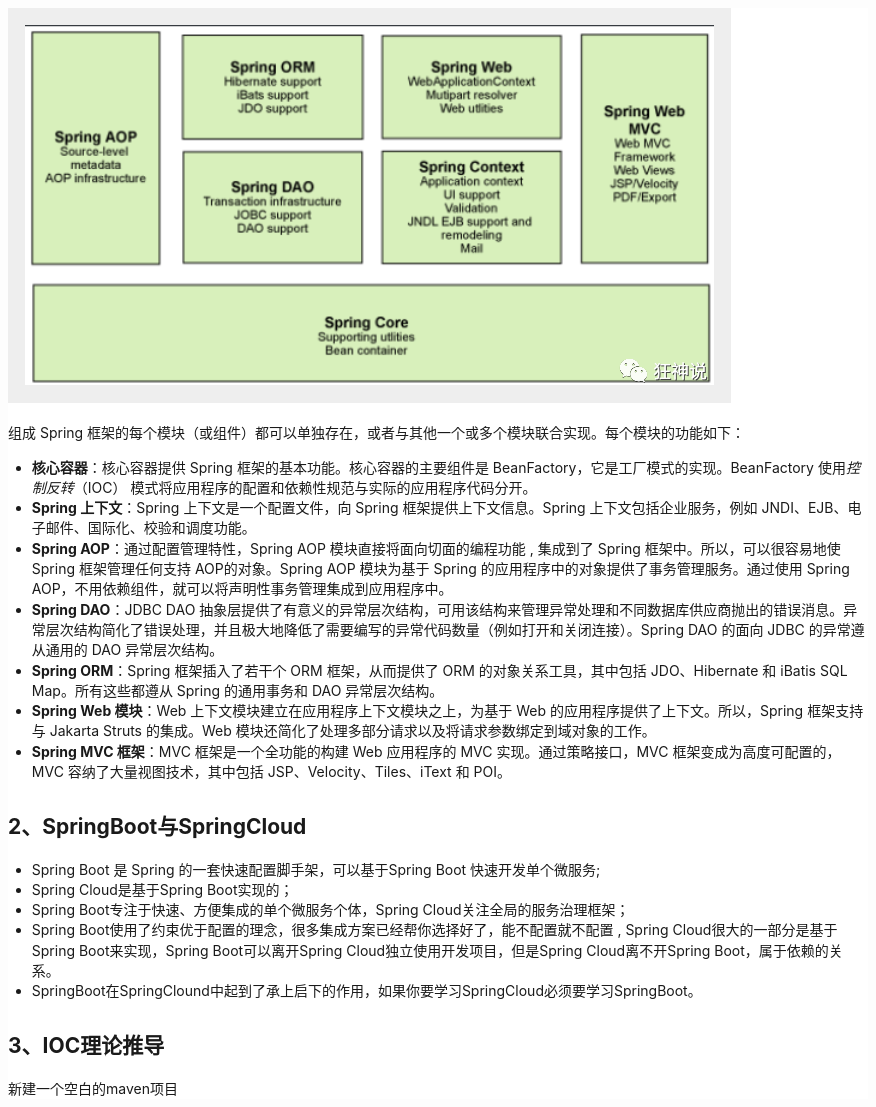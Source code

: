 ![img](/assets/images/2020/spring/640-seven.png)

组成 Spring 框架的每个模块（或组件）都可以单独存在，或者与其他一个或多个模块联合实现。每个模块的功能如下：

- **核心容器**：核心容器提供 Spring 框架的基本功能。核心容器的主要组件是 BeanFactory，它是工厂模式的实现。BeanFactory 使用*控制反转*（IOC） 模式将应用程序的配置和依赖性规范与实际的应用程序代码分开。
- **Spring 上下文**：Spring 上下文是一个配置文件，向 Spring 框架提供上下文信息。Spring 上下文包括企业服务，例如 JNDI、EJB、电子邮件、国际化、校验和调度功能。
- **Spring AOP**：通过配置管理特性，Spring AOP 模块直接将面向切面的编程功能 , 集成到了 Spring 框架中。所以，可以很容易地使 Spring 框架管理任何支持 AOP的对象。Spring AOP 模块为基于 Spring 的应用程序中的对象提供了事务管理服务。通过使用 Spring AOP，不用依赖组件，就可以将声明性事务管理集成到应用程序中。
- **Spring DAO**：JDBC DAO 抽象层提供了有意义的异常层次结构，可用该结构来管理异常处理和不同数据库供应商抛出的错误消息。异常层次结构简化了错误处理，并且极大地降低了需要编写的异常代码数量（例如打开和关闭连接）。Spring DAO 的面向 JDBC 的异常遵从通用的 DAO 异常层次结构。
- **Spring ORM**：Spring 框架插入了若干个 ORM 框架，从而提供了 ORM 的对象关系工具，其中包括 JDO、Hibernate 和 iBatis SQL Map。所有这些都遵从 Spring 的通用事务和 DAO 异常层次结构。
- **Spring Web 模块**：Web 上下文模块建立在应用程序上下文模块之上，为基于 Web 的应用程序提供了上下文。所以，Spring 框架支持与 Jakarta Struts 的集成。Web 模块还简化了处理多部分请求以及将请求参数绑定到域对象的工作。
- **Spring MVC 框架**：MVC 框架是一个全功能的构建 Web 应用程序的 MVC 实现。通过策略接口，MVC 框架变成为高度可配置的，MVC 容纳了大量视图技术，其中包括 JSP、Velocity、Tiles、iText 和 POI。

## 2、SpringBoot与SpringCloud

- Spring Boot 是 Spring 的一套快速配置脚手架，可以基于Spring Boot 快速开发单个微服务;
- Spring Cloud是基于Spring Boot实现的；
- Spring Boot专注于快速、方便集成的单个微服务个体，Spring Cloud关注全局的服务治理框架；
- Spring Boot使用了约束优于配置的理念，很多集成方案已经帮你选择好了，能不配置就不配置 , Spring Cloud很大的一部分是基于Spring Boot来实现，Spring Boot可以离开Spring Cloud独立使用开发项目，但是Spring Cloud离不开Spring Boot，属于依赖的关系。
- SpringBoot在SpringClound中起到了承上启下的作用，如果你要学习SpringCloud必须要学习SpringBoot。

## 3、IOC理论推导

新建一个空白的maven项目
